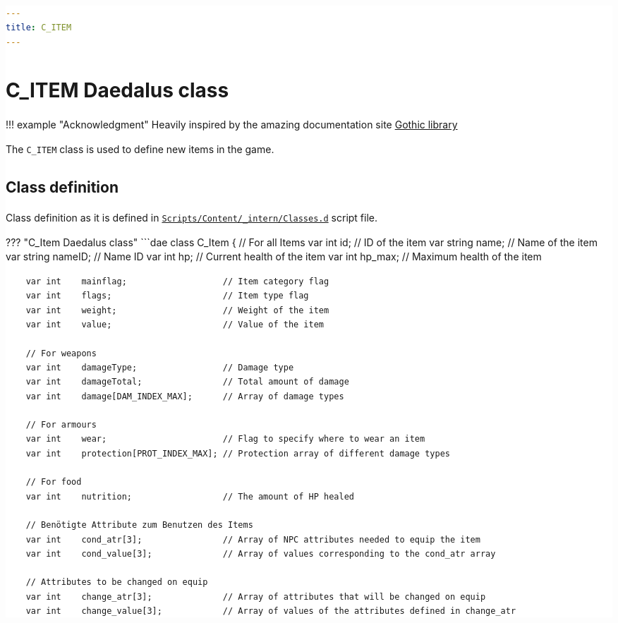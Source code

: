 ```yaml
---
title: C_ITEM
---
```

# C_ITEM Daedalus class

!!! example "Acknowledgment"
    Heavily inspired by the amazing documentation site [Gothic library](http://www.gothic-library.ru)

  
The `C_ITEM` class is used to define new items in the game.
## Class definition
Class definition as it is defined in [`Scripts/Content/_intern/Classes.d`](https://github.com/PhoenixTales/gothic-devkit/blob/48193bef8fd37626f8909853bfc5ad4b7126f176/gothic/_work/data/Scripts/content/_Intern/CLASSES.D#L79) script file. 

??? "C_Item Daedalus class"
    ```dae
    class C_Item
    {
        // For all Items
        var int    id;                         // ID of the item
        var string name;                       // Name of the item
        var string nameID;                     // Name ID
        var int    hp;                         // Current health of the item
        var int    hp_max;                     // Maximum health of the item
    
        var int    mainflag;                   // Item category flag
        var int    flags;                      // Item type flag
        var int    weight;                     // Weight of the item
        var int    value;                      // Value of the item
    
        // For weapons
        var int    damageType;                 // Damage type
        var int    damageTotal;                // Total amount of damage
        var int    damage[DAM_INDEX_MAX];      // Array of damage types
    
        // For armours
        var int    wear;                       // Flag to specify where to wear an item
        var int    protection[PROT_INDEX_MAX]; // Protection array of different damage types
    
        // For food
        var int    nutrition;                  // The amount of HP healed
    
        // Benötigte Attribute zum Benutzen des Items
        var int    cond_atr[3];                // Array of NPC attributes needed to equip the item
        var int    cond_value[3];              // Array of values corresponding to the cond_atr array
    
        // Attributes to be changed on equip
        var int    change_atr[3];              // Array of attributes that will be changed on equip
        var int    change_value[3];            // Array of values of the attributes defined in change_atr
    

[comment]: <> ( ### damage & damageType & damageTotal)
[comment]: <> ( TODO: This is very cool)
[comment]: <> ( ### disguiseGuild)
[comment]: <> ( Allows you to change an apparent guild while wearing the item.)
[comment]: <> ( TODO )